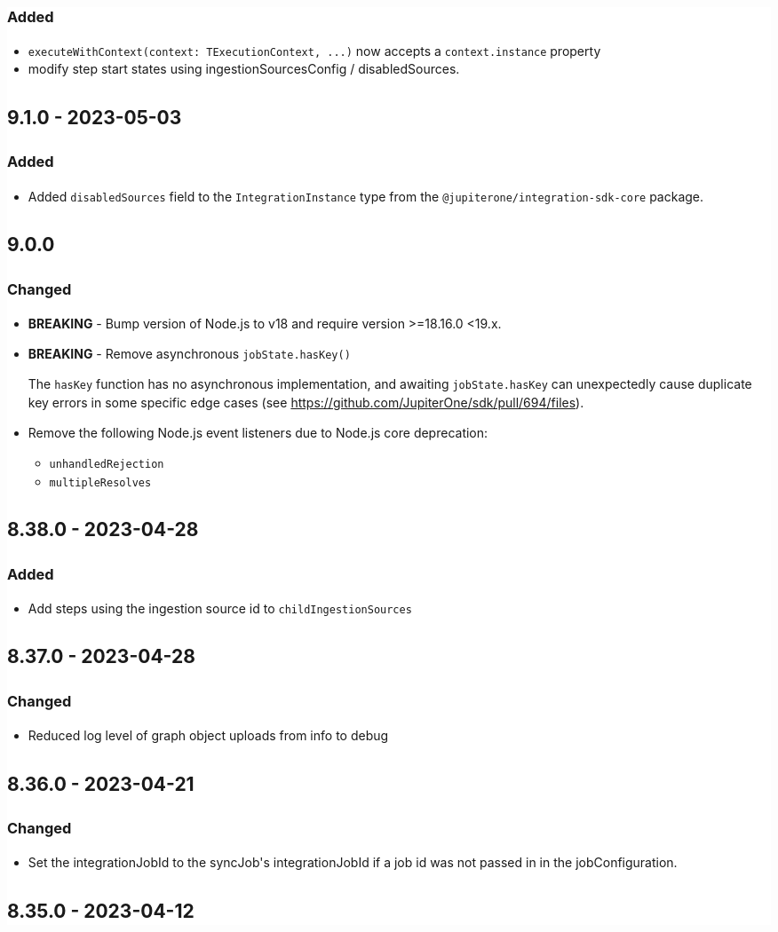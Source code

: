 ### Added

- `executeWithContext(context: TExecutionContext, ...)` now accepts a
  `context.instance` property
- modify step start states using ingestionSourcesConfig / disabledSources.

## 9.1.0 - 2023-05-03

### Added

- Added `disabledSources` field to the `IntegrationInstance` type from the
  `@jupiterone/integration-sdk-core` package.

## 9.0.0

### Changed

- **BREAKING** - Bump version of Node.js to v18 and require version >=18.16.0
  <19.x.

- **BREAKING** - Remove asynchronous `jobState.hasKey()`

  The `hasKey` function has no asynchronous implementation, and awaiting
  `jobState.hasKey` can unexpectedly cause duplicate key errors in some specific
  edge cases (see https://github.com/JupiterOne/sdk/pull/694/files).

- Remove the following Node.js event listeners due to Node.js core deprecation:
  - `unhandledRejection`
  - `multipleResolves`

## 8.38.0 - 2023-04-28

### Added

- Add steps using the ingestion source id to `childIngestionSources`

## 8.37.0 - 2023-04-28

### Changed

- Reduced log level of graph object uploads from info to debug

## 8.36.0 - 2023-04-21

### Changed

- Set the integrationJobId to the syncJob's integrationJobId if a job id was not
  passed in in the jobConfiguration.

## 8.35.0 - 2023-04-12
